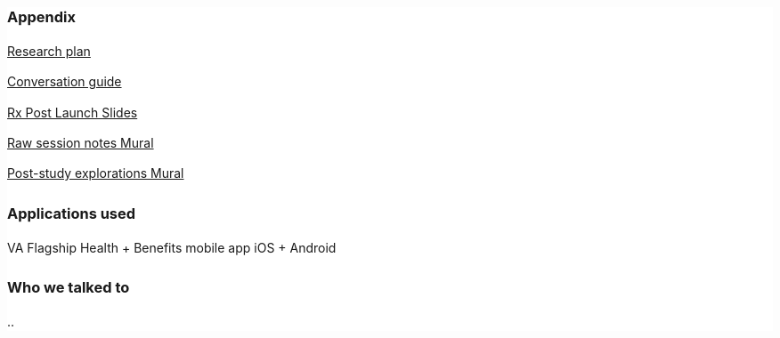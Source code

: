
### Appendix
[Research plan](https://github.com/department-of-veterans-affairs/va.gov-team/blob/master/products/va-mobile-app/ux-research/usability-testing/rx-post-launch/Research%20Plan.md)

[Conversation guide](https://github.com/department-of-veterans-affairs/va.gov-team/blob/master/products/va-mobile-app/ux-research/usability-testing/rx-post-launch/Conversation%20Guide.md)

[Rx Post Launch Slides](https://docs.google.com/presentation/d/1RkcGErriRfJRkhrF_HvIjEBRyYlu1w2oclV7aiuZ50A/edit?usp=sharing)

[Raw session notes Mural](https://app.mural.co/t/adhoccorporateworkspace2583/m/adhoccorporateworkspace2583/1680118866236/7684cb0a5e258253f53d7c7d1b1749396b96d004?sender=uf97449a6574246b27b339084)

[Post-study explorations Mural](https://app.mural.co/invitation/mural/adhoccorporateworkspace2583/1683736007327?sender=uf97449a6574246b27b339084&key=731f5a65-d87f-4abe-963a-a5092722be68)


### Applications used
VA Flagship Health + Benefits mobile app 
iOS + Android


### Who we talked to
..

